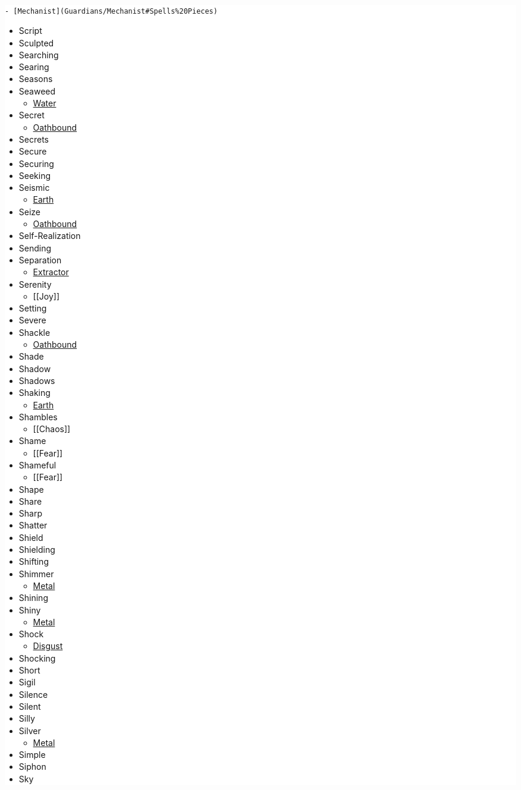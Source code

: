 	- [Mechanist](Guardians/Mechanist#Spells%20Pieces)
- Script
- Sculpted
- Searching
- Searing
- Seasons
- Seaweed 
	- [Water](Realms/Elemental/Elemental#Water)
- Secret 
	- [Oathbound](Guardians/Oathbound#Spell%20Pieces)
- Secrets 
- Secure 
- Securing
- Seeking
- Seismic
	- [Earth](Realms/Elemental/Elemental#Earth)
- Seize 
	- [Oathbound](Guardians/Oathbound#Spell%20Pieces)
- Self-Realization
- Sending
- Separation 
	- [Extractor](Guardians/Extractor#Spell%20Pieces)
- Serenity
	- [[Joy]]
- Setting
- Severe
- Shackle 
	- [Oathbound](Guardians/Oathbound#Spell%20Pieces)
- Shade 
- Shadow
- Shadows
- Shaking 
	- [Earth](Realms/Elemental/Elemental#Earth)
- Shambles
	- [[Chaos]]
- Shame
	- [[Fear]]
- Shameful
	- [[Fear]]
- Shape 
- Share 
- Sharp 
- Shatter    
- Shield
- Shielding 
- Shifting
- Shimmer 
	- [Metal](Realms/Elemental/Elemental#Metal)
- Shining 
- Shiny 
	- [Metal](Realms/Elemental/Elemental#Metal)
- Shock
	- [Disgust](Realms/Emotional/Disgust#SpellPieces)
- Shocking
- Short 
- Sigil
- Silence
- Silent 
- Silly
- Silver 
	- [Metal](Realms/Elemental/Elemental#Metal)
- Simple 
- Siphon
- Sky   